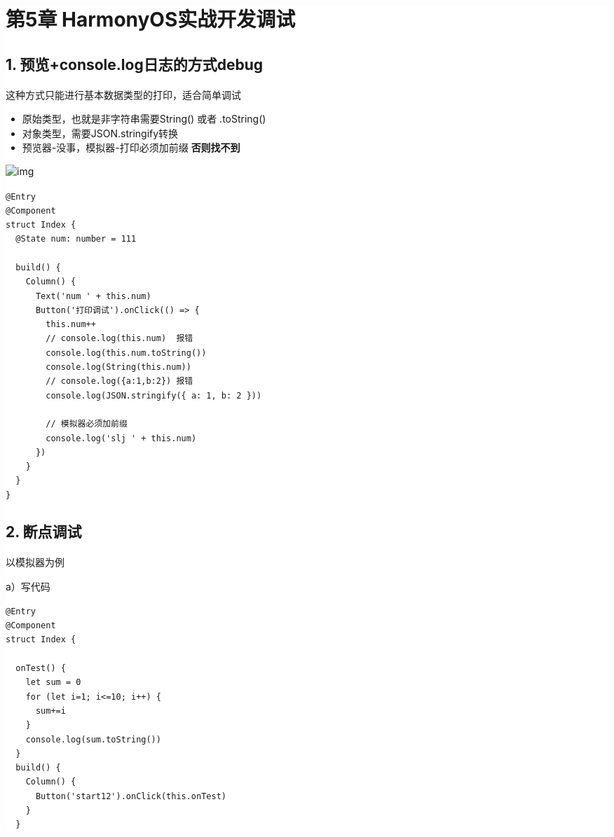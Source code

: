 



# 第5章 HarmonyOS实战开发调试

## 1. 预览+console.log日志的方式debug

这种方式只能进行基本数据类型的打印，适合简单调试

- 原始类型，也就是非字符串需要String() 或者 .toString()
- 对象类型，需要JSON.stringify转换
- 预览器-没事，模拟器-打印必须加前缀 **否则找不到**

![img](01-基础.assets/29016ba532d0f1ea5001c18ef59a53ba.jpg) 

```
@Entry
@Component
struct Index {
  @State num: number = 111

  build() {
    Column() {
      Text('num ' + this.num)
      Button('打印调试').onClick(() => {
        this.num++
        // console.log(this.num)  报错
        console.log(this.num.toString())
        console.log(String(this.num))
        // console.log({a:1,b:2}) 报错
        console.log(JSON.stringify({ a: 1, b: 2 }))

        // 模拟器必须加前缀
        console.log('slj ' + this.num)
      })
    }
  }
}
```

 

## 2. 断点调试

以模拟器为例

a）写代码

```
@Entry
@Component
struct Index {

  onTest() {
    let sum = 0
    for (let i=1; i<=10; i++) {
      sum+=i
    }
    console.log(sum.toString())
  }
  build() {
    Column() {
      Button('start12').onClick(this.onTest)
    }
  }
```